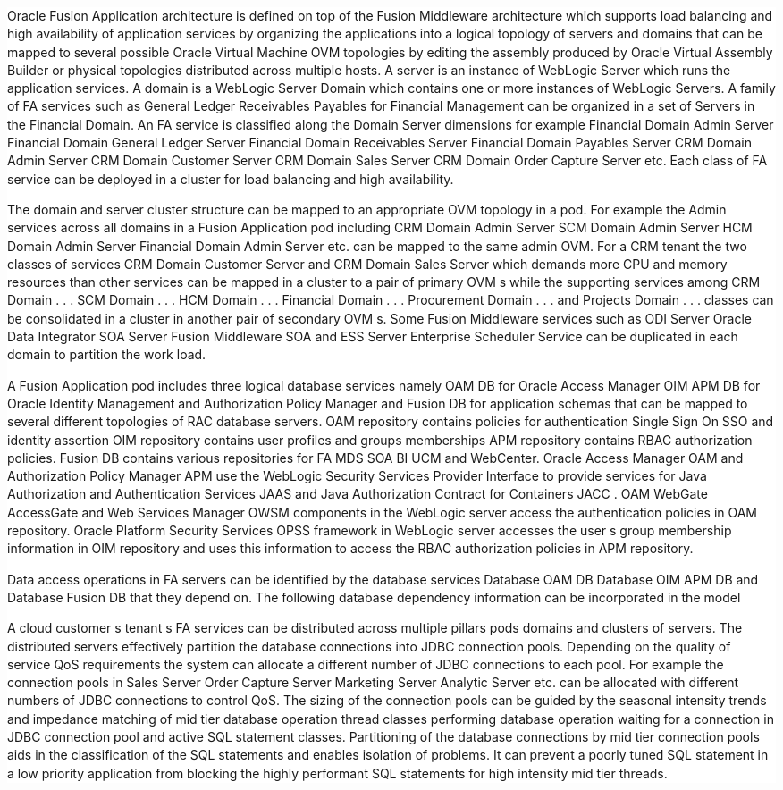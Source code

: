 Oracle Fusion Application architecture is defined on top of the Fusion Middleware architecture which supports load balancing and high availability of application services by organizing the applications into a logical topology of servers and domains that can be mapped to several possible Oracle Virtual Machine OVM topologies by editing the assembly produced by Oracle Virtual Assembly Builder or physical topologies distributed across multiple hosts. A server is an instance of WebLogic Server which runs the application services. A domain is a WebLogic Server Domain which contains one or more instances of WebLogic Servers. A family of FA services such as General Ledger Receivables Payables for Financial Management can be organized in a set of Servers in the Financial Domain. An FA service is classified along the Domain Server dimensions for example Financial Domain Admin Server Financial Domain General Ledger Server Financial Domain Receivables Server Financial Domain Payables Server CRM Domain Admin Server CRM Domain Customer Server CRM Domain Sales Server CRM Domain Order Capture Server etc. Each class of FA service can be deployed in a cluster for load balancing and high availability.

The domain and server cluster structure can be mapped to an appropriate OVM topology in a pod. For example the Admin services across all domains in a Fusion Application pod including CRM Domain Admin Server SCM Domain Admin Server HCM Domain Admin Server Financial Domain Admin Server etc. can be mapped to the same admin OVM. For a CRM tenant the two classes of services CRM Domain Customer Server and CRM Domain Sales Server which demands more CPU and memory resources than other services can be mapped in a cluster to a pair of primary OVM s while the supporting services among CRM Domain . . . SCM Domain . . . HCM Domain . . . Financial Domain . . . Procurement Domain . . . and Projects Domain . . . classes can be consolidated in a cluster in another pair of secondary OVM s. Some Fusion Middleware services such as ODI Server Oracle Data Integrator SOA Server Fusion Middleware SOA and ESS Server Enterprise Scheduler Service can be duplicated in each domain to partition the work load.

A Fusion Application pod includes three logical database services namely OAM DB for Oracle Access Manager OIM APM DB for Oracle Identity Management and Authorization Policy Manager and Fusion DB for application schemas that can be mapped to several different topologies of RAC database servers. OAM repository contains policies for authentication Single Sign On SSO and identity assertion OIM repository contains user profiles and groups memberships APM repository contains RBAC authorization policies. Fusion DB contains various repositories for FA MDS SOA BI UCM and WebCenter. Oracle Access Manager OAM and Authorization Policy Manager APM use the WebLogic Security Services Provider Interface to provide services for Java Authorization and Authentication Services JAAS and Java Authorization Contract for Containers JACC . OAM WebGate AccessGate and Web Services Manager OWSM components in the WebLogic server access the authentication policies in OAM repository. Oracle Platform Security Services OPSS framework in WebLogic server accesses the user s group membership information in OIM repository and uses this information to access the RBAC authorization policies in APM repository.

Data access operations in FA servers can be identified by the database services Database OAM DB Database OIM APM DB and Database Fusion DB that they depend on. The following database dependency information can be incorporated in the model 

A cloud customer s tenant s FA services can be distributed across multiple pillars pods domains and clusters of servers. The distributed servers effectively partition the database connections into JDBC connection pools. Depending on the quality of service QoS requirements the system can allocate a different number of JDBC connections to each pool. For example the connection pools in Sales Server Order Capture Server Marketing Server Analytic Server etc. can be allocated with different numbers of JDBC connections to control QoS. The sizing of the connection pools can be guided by the seasonal intensity trends and impedance matching of mid tier database operation thread classes performing database operation waiting for a connection in JDBC connection pool and active SQL statement classes. Partitioning of the database connections by mid tier connection pools aids in the classification of the SQL statements and enables isolation of problems. It can prevent a poorly tuned SQL statement in a low priority application from blocking the highly performant SQL statements for high intensity mid tier threads.
